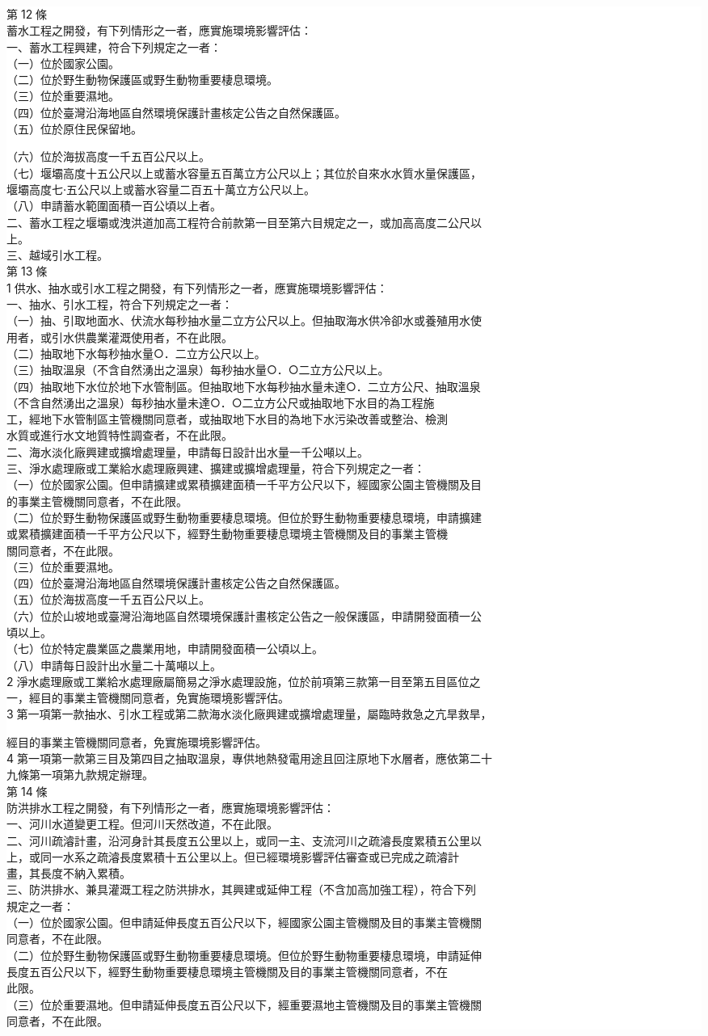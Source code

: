 第 12 條  
蓄水工程之開發，有下列情形之一者，應實施環境影響評估：  
一、蓄水工程興建，符合下列規定之一者：  
（一）位於國家公園。  
（二）位於野生動物保護區或野生動物重要棲息環境。  
（三）位於重要濕地。  
（四）位於臺灣沿海地區自然環境保護計畫核定公告之自然保護區。  
（五）位於原住民保留地。  


（六）位於海拔高度一千五百公尺以上。  
（七）堰壩高度十五公尺以上或蓄水容量五百萬立方公尺以上；其位於自來水水質水量保護區，  
堰壩高度七‧五公尺以上或蓄水容量二百五十萬立方公尺以上。  
（八）申請蓄水範圍面積一百公頃以上者。  
二、蓄水工程之堰壩或洩洪道加高工程符合前款第一目至第六目規定之一，或加高高度二公尺以  
上。  
三、越域引水工程。  
第 13 條  
1 供水、抽水或引水工程之開發，有下列情形之一者，應實施環境影響評估：  
一、抽水、引水工程，符合下列規定之一者：  
（一）抽、引取地面水、伏流水每秒抽水量二立方公尺以上。但抽取海水供冷卻水或養殖用水使  
用者，或引水供農業灌溉使用者，不在此限。  
（二）抽取地下水每秒抽水量○．二立方公尺以上。  
（三）抽取溫泉（不含自然湧出之溫泉）每秒抽水量○．○二立方公尺以上。  
（四）抽取地下水位於地下水管制區。但抽取地下水每秒抽水量未達○．二立方公尺、抽取溫泉  
（不含自然湧出之溫泉）每秒抽水量未達○．○二立方公尺或抽取地下水目的為工程施  
工，經地下水管制區主管機關同意者，或抽取地下水目的為地下水污染改善或整治、檢測  
水質或進行水文地質特性調查者，不在此限。  
二、海水淡化廠興建或擴增處理量，申請每日設計出水量一千公噸以上。  
三、淨水處理廠或工業給水處理廠興建、擴建或擴增處理量，符合下列規定之一者：  
（一）位於國家公園。但申請擴建或累積擴建面積一千平方公尺以下，經國家公園主管機關及目  
的事業主管機關同意者，不在此限。  
（二）位於野生動物保護區或野生動物重要棲息環境。但位於野生動物重要棲息環境，申請擴建  
或累積擴建面積一千平方公尺以下，經野生動物重要棲息環境主管機關及目的事業主管機  
關同意者，不在此限。  
（三）位於重要濕地。  
（四）位於臺灣沿海地區自然環境保護計畫核定公告之自然保護區。  
（五）位於海拔高度一千五百公尺以上。  
（六）位於山坡地或臺灣沿海地區自然環境保護計畫核定公告之一般保護區，申請開發面積一公  
頃以上。  
（七）位於特定農業區之農業用地，申請開發面積一公頃以上。  
（八）申請每日設計出水量二十萬噸以上。  
2 淨水處理廠或工業給水處理廠屬簡易之淨水處理設施，位於前項第三款第一目至第五目區位之  
一，經目的事業主管機關同意者，免實施環境影響評估。  
3 第一項第一款抽水、引水工程或第二款海水淡化廠興建或擴增處理量，屬臨時救急之亢旱救旱，  


經目的事業主管機關同意者，免實施環境影響評估。  
4 第一項第一款第三目及第四目之抽取溫泉，專供地熱發電用途且回注原地下水層者，應依第二十  
九條第一項第九款規定辦理。  
第 14 條  
防洪排水工程之開發，有下列情形之一者，應實施環境影響評估：  
一、河川水道變更工程。但河川天然改道，不在此限。  
二、河川疏濬計畫，沿河身計其長度五公里以上，或同一主、支流河川之疏濬長度累積五公里以  
上，或同一水系之疏濬長度累積十五公里以上。但已經環境影響評估審查或已完成之疏濬計  
畫，其長度不納入累積。  
三、防洪排水、兼具灌溉工程之防洪排水，其興建或延伸工程（不含加高加強工程），符合下列  
規定之一者：  
（一）位於國家公園。但申請延伸長度五百公尺以下，經國家公園主管機關及目的事業主管機關  
同意者，不在此限。  
（二）位於野生動物保護區或野生動物重要棲息環境。但位於野生動物重要棲息環境，申請延伸  
長度五百公尺以下，經野生動物重要棲息環境主管機關及目的事業主管機關同意者，不在  
此限。  
（三）位於重要濕地。但申請延伸長度五百公尺以下，經重要濕地主管機關及目的事業主管機關  
同意者，不在此限。  
